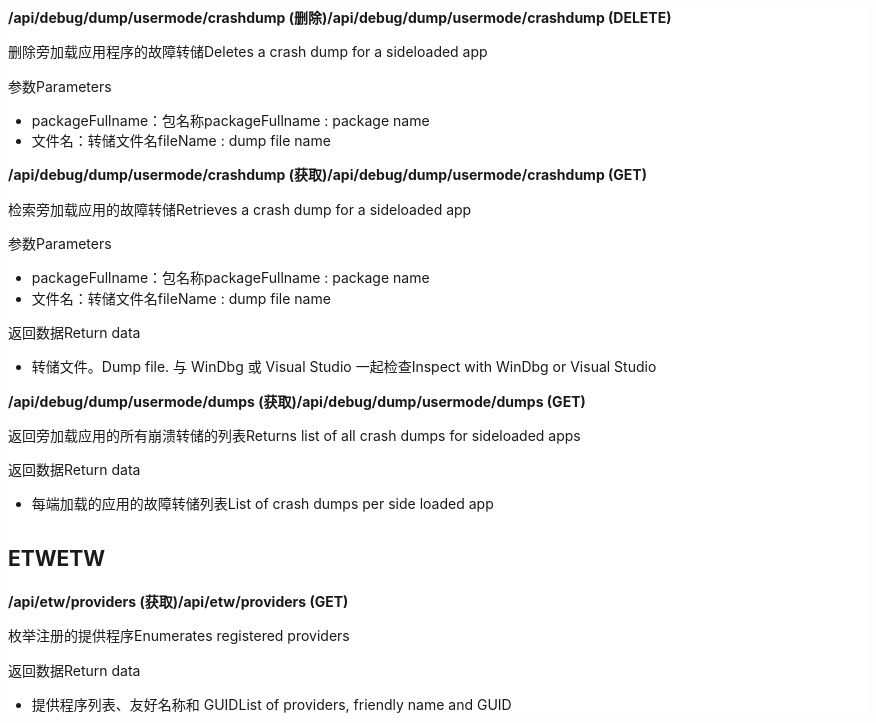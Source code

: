 <span data-ttu-id="a29b4-136">**/api/debug/dump/usermode/crashdump (删除)**</span><span class="sxs-lookup"><span data-stu-id="a29b4-136">**/api/debug/dump/usermode/crashdump (DELETE)**</span></span>

<span data-ttu-id="a29b4-137">删除旁加载应用程序的故障转储</span><span class="sxs-lookup"><span data-stu-id="a29b4-137">Deletes a crash dump for a sideloaded app</span></span>

<span data-ttu-id="a29b4-138">参数</span><span class="sxs-lookup"><span data-stu-id="a29b4-138">Parameters</span></span>
* <span data-ttu-id="a29b4-139">packageFullname：包名称</span><span class="sxs-lookup"><span data-stu-id="a29b4-139">packageFullname : package name</span></span>
* <span data-ttu-id="a29b4-140">文件名：转储文件名</span><span class="sxs-lookup"><span data-stu-id="a29b4-140">fileName : dump file name</span></span>

<span data-ttu-id="a29b4-141">**/api/debug/dump/usermode/crashdump (获取)**</span><span class="sxs-lookup"><span data-stu-id="a29b4-141">**/api/debug/dump/usermode/crashdump (GET)**</span></span>

<span data-ttu-id="a29b4-142">检索旁加载应用的故障转储</span><span class="sxs-lookup"><span data-stu-id="a29b4-142">Retrieves a crash dump for a sideloaded app</span></span>

<span data-ttu-id="a29b4-143">参数</span><span class="sxs-lookup"><span data-stu-id="a29b4-143">Parameters</span></span>
* <span data-ttu-id="a29b4-144">packageFullname：包名称</span><span class="sxs-lookup"><span data-stu-id="a29b4-144">packageFullname : package name</span></span>
* <span data-ttu-id="a29b4-145">文件名：转储文件名</span><span class="sxs-lookup"><span data-stu-id="a29b4-145">fileName : dump file name</span></span>

<span data-ttu-id="a29b4-146">返回数据</span><span class="sxs-lookup"><span data-stu-id="a29b4-146">Return data</span></span>
* <span data-ttu-id="a29b4-147">转储文件。</span><span class="sxs-lookup"><span data-stu-id="a29b4-147">Dump file.</span></span> <span data-ttu-id="a29b4-148">与 WinDbg 或 Visual Studio 一起检查</span><span class="sxs-lookup"><span data-stu-id="a29b4-148">Inspect with WinDbg or Visual Studio</span></span>

<span data-ttu-id="a29b4-149">**/api/debug/dump/usermode/dumps (获取)**</span><span class="sxs-lookup"><span data-stu-id="a29b4-149">**/api/debug/dump/usermode/dumps (GET)**</span></span>

<span data-ttu-id="a29b4-150">返回旁加载应用的所有崩溃转储的列表</span><span class="sxs-lookup"><span data-stu-id="a29b4-150">Returns list of all crash dumps for sideloaded apps</span></span>

<span data-ttu-id="a29b4-151">返回数据</span><span class="sxs-lookup"><span data-stu-id="a29b4-151">Return data</span></span>
* <span data-ttu-id="a29b4-152">每端加载的应用的故障转储列表</span><span class="sxs-lookup"><span data-stu-id="a29b4-152">List of crash dumps per side loaded app</span></span>

## <a name="etw"></a><span data-ttu-id="a29b4-153">ETW</span><span class="sxs-lookup"><span data-stu-id="a29b4-153">ETW</span></span>

<span data-ttu-id="a29b4-154">**/api/etw/providers (获取)**</span><span class="sxs-lookup"><span data-stu-id="a29b4-154">**/api/etw/providers (GET)**</span></span>

<span data-ttu-id="a29b4-155">枚举注册的提供程序</span><span class="sxs-lookup"><span data-stu-id="a29b4-155">Enumerates registered providers</span></span>

<span data-ttu-id="a29b4-156">返回数据</span><span class="sxs-lookup"><span data-stu-id="a29b4-156">Return data</span></span>
* <span data-ttu-id="a29b4-157">提供程序列表、友好名称和 GUID</span><span class="sxs-lookup"><span data-stu-id="a29b4-157">List of providers, friendly name and GUID</span></span>
